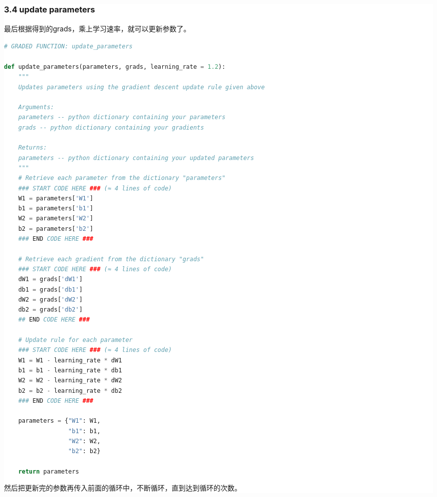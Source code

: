 ### 3.4 update parameters

最后根据得到的grads，乘上学习速率，就可以更新参数了。

```python
# GRADED FUNCTION: update_parameters

def update_parameters(parameters, grads, learning_rate = 1.2):
    """
    Updates parameters using the gradient descent update rule given above
    
    Arguments:
    parameters -- python dictionary containing your parameters 
    grads -- python dictionary containing your gradients 
    
    Returns:
    parameters -- python dictionary containing your updated parameters 
    """
    # Retrieve each parameter from the dictionary "parameters"
    ### START CODE HERE ### (≈ 4 lines of code)
    W1 = parameters['W1']
    b1 = parameters['b1']
    W2 = parameters['W2']
    b2 = parameters['b2']
    ### END CODE HERE ###
    
    # Retrieve each gradient from the dictionary "grads"
    ### START CODE HERE ### (≈ 4 lines of code)
    dW1 = grads['dW1']
    db1 = grads['db1']
    dW2 = grads['dW2']
    db2 = grads['db2']
    ## END CODE HERE ###
    
    # Update rule for each parameter
    ### START CODE HERE ### (≈ 4 lines of code)
    W1 = W1 - learning_rate * dW1
    b1 = b1 - learning_rate * db1
    W2 = W2 - learning_rate * dW2
    b2 = b2 - learning_rate * db2
    ### END CODE HERE ###
    
    parameters = {"W1": W1,
                  "b1": b1,
                  "W2": W2,
                  "b2": b2}
    
    return parameters
```



然后把更新完的参数再传入前面的循环中，不断循环，直到达到循环的次数。
